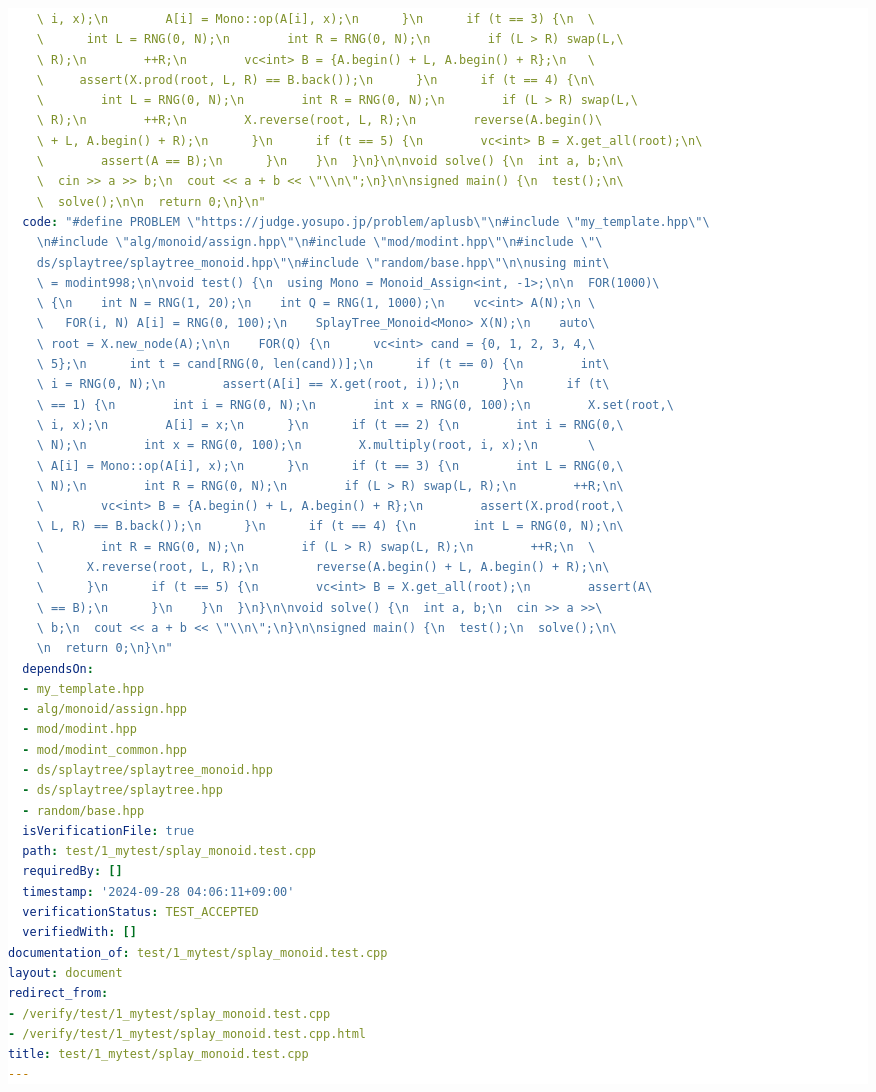 ```yaml
    \ i, x);\n        A[i] = Mono::op(A[i], x);\n      }\n      if (t == 3) {\n  \
    \      int L = RNG(0, N);\n        int R = RNG(0, N);\n        if (L > R) swap(L,\
    \ R);\n        ++R;\n        vc<int> B = {A.begin() + L, A.begin() + R};\n   \
    \     assert(X.prod(root, L, R) == B.back());\n      }\n      if (t == 4) {\n\
    \        int L = RNG(0, N);\n        int R = RNG(0, N);\n        if (L > R) swap(L,\
    \ R);\n        ++R;\n        X.reverse(root, L, R);\n        reverse(A.begin()\
    \ + L, A.begin() + R);\n      }\n      if (t == 5) {\n        vc<int> B = X.get_all(root);\n\
    \        assert(A == B);\n      }\n    }\n  }\n}\n\nvoid solve() {\n  int a, b;\n\
    \  cin >> a >> b;\n  cout << a + b << \"\\n\";\n}\n\nsigned main() {\n  test();\n\
    \  solve();\n\n  return 0;\n}\n"
  code: "#define PROBLEM \"https://judge.yosupo.jp/problem/aplusb\"\n#include \"my_template.hpp\"\
    \n#include \"alg/monoid/assign.hpp\"\n#include \"mod/modint.hpp\"\n#include \"\
    ds/splaytree/splaytree_monoid.hpp\"\n#include \"random/base.hpp\"\n\nusing mint\
    \ = modint998;\n\nvoid test() {\n  using Mono = Monoid_Assign<int, -1>;\n\n  FOR(1000)\
    \ {\n    int N = RNG(1, 20);\n    int Q = RNG(1, 1000);\n    vc<int> A(N);\n \
    \   FOR(i, N) A[i] = RNG(0, 100);\n    SplayTree_Monoid<Mono> X(N);\n    auto\
    \ root = X.new_node(A);\n\n    FOR(Q) {\n      vc<int> cand = {0, 1, 2, 3, 4,\
    \ 5};\n      int t = cand[RNG(0, len(cand))];\n      if (t == 0) {\n        int\
    \ i = RNG(0, N);\n        assert(A[i] == X.get(root, i));\n      }\n      if (t\
    \ == 1) {\n        int i = RNG(0, N);\n        int x = RNG(0, 100);\n        X.set(root,\
    \ i, x);\n        A[i] = x;\n      }\n      if (t == 2) {\n        int i = RNG(0,\
    \ N);\n        int x = RNG(0, 100);\n        X.multiply(root, i, x);\n       \
    \ A[i] = Mono::op(A[i], x);\n      }\n      if (t == 3) {\n        int L = RNG(0,\
    \ N);\n        int R = RNG(0, N);\n        if (L > R) swap(L, R);\n        ++R;\n\
    \        vc<int> B = {A.begin() + L, A.begin() + R};\n        assert(X.prod(root,\
    \ L, R) == B.back());\n      }\n      if (t == 4) {\n        int L = RNG(0, N);\n\
    \        int R = RNG(0, N);\n        if (L > R) swap(L, R);\n        ++R;\n  \
    \      X.reverse(root, L, R);\n        reverse(A.begin() + L, A.begin() + R);\n\
    \      }\n      if (t == 5) {\n        vc<int> B = X.get_all(root);\n        assert(A\
    \ == B);\n      }\n    }\n  }\n}\n\nvoid solve() {\n  int a, b;\n  cin >> a >>\
    \ b;\n  cout << a + b << \"\\n\";\n}\n\nsigned main() {\n  test();\n  solve();\n\
    \n  return 0;\n}\n"
  dependsOn:
  - my_template.hpp
  - alg/monoid/assign.hpp
  - mod/modint.hpp
  - mod/modint_common.hpp
  - ds/splaytree/splaytree_monoid.hpp
  - ds/splaytree/splaytree.hpp
  - random/base.hpp
  isVerificationFile: true
  path: test/1_mytest/splay_monoid.test.cpp
  requiredBy: []
  timestamp: '2024-09-28 04:06:11+09:00'
  verificationStatus: TEST_ACCEPTED
  verifiedWith: []
documentation_of: test/1_mytest/splay_monoid.test.cpp
layout: document
redirect_from:
- /verify/test/1_mytest/splay_monoid.test.cpp
- /verify/test/1_mytest/splay_monoid.test.cpp.html
title: test/1_mytest/splay_monoid.test.cpp
---
```

